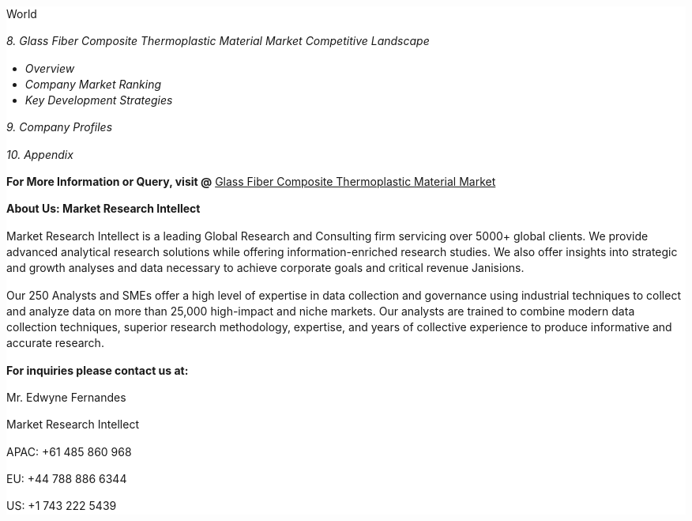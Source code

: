 World</span></em></li></ul><p><em><span class="font-[700]">8. Glass Fiber Composite Thermoplastic Material Market Competitive Landscape</span></em></p><ul><li><em><span class="">Overview</span></em></li><li><em><span class="">Company Market Ranking</span></em></li><li><em><span class="">Key Development Strategies</span></em></li></ul><p><em><span class="font-[700]">9. Company Profiles</span></em></p><p><em><span class="font-[700]">10. Appendix</span></em></p><p><span class="font-[700]"><strong>For More Information or Query, visit&nbsp;@</strong>&nbsp;</span><span class="font-[700]"><a href="https://www.marketresearchintellect.com/product/global-glass-fiber-composite-thermoplastic-material-market/?utm_source=Linkedin&utm_medium=838" target="_blank" data-tracking-control-name="article-ssr-frontend-pulse_little-text-block" data-tracking-will-navigate="" data-test-link="">Glass Fiber Composite Thermoplastic Material Market</a></span></p><p><strong><span class="font-[700]">About Us: Market Research Intellect</span></strong></p><p><span class="">Market Research Intellect is a leading Global Research and Consulting firm servicing over 5000+ global clients. We provide advanced analytical research solutions while offering information-enriched research studies.&nbsp;</span>We also offer insights into strategic and growth analyses and data necessary to achieve corporate goals and critical revenue Janisions.</p><p><span class="">Our 250 Analysts and SMEs offer a high level of expertise in data collection and governance using industrial techniques to collect and analyze data on more than 25,000 high-impact and niche markets. Our analysts are trained to combine modern data collection techniques, superior research methodology, expertise, and years of collective experience to produce informative and accurate research.</span></p><p><strong>For inquiries please contact us at:</strong></p><p>Mr. Edwyne Fernandes</p><p>Market Research Intellect</p><p>APAC: +61 485 860 968</p><p>EU: +44 788 886 6344</p><p>US: +1 743 222 5439</p>

